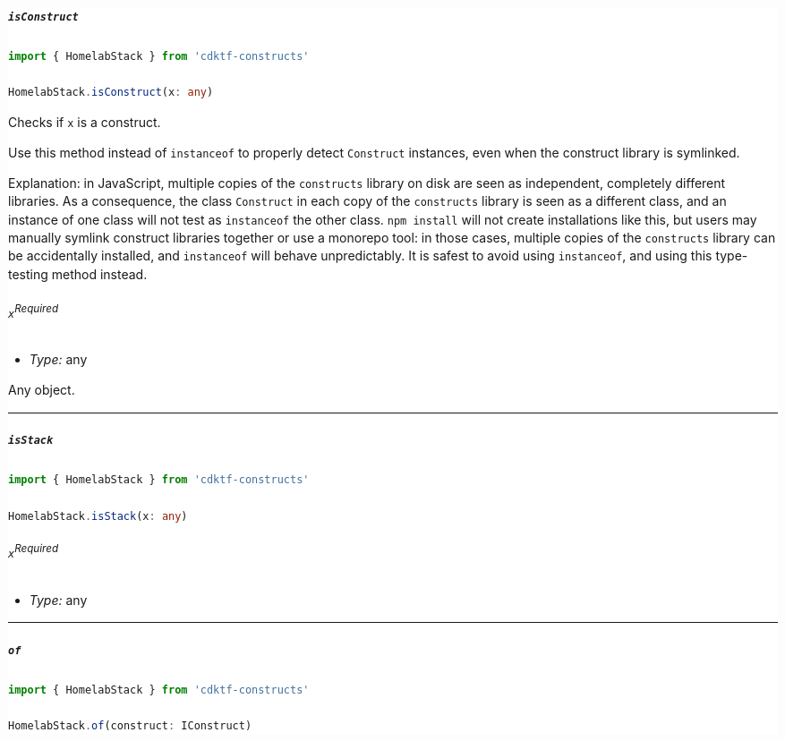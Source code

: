 
##### `isConstruct` <a name="isConstruct" id="cdktf-constructs.HomelabStack.isConstruct"></a>

```typescript
import { HomelabStack } from 'cdktf-constructs'

HomelabStack.isConstruct(x: any)
```

Checks if `x` is a construct.

Use this method instead of `instanceof` to properly detect `Construct`
instances, even when the construct library is symlinked.

Explanation: in JavaScript, multiple copies of the `constructs` library on
disk are seen as independent, completely different libraries. As a
consequence, the class `Construct` in each copy of the `constructs` library
is seen as a different class, and an instance of one class will not test as
`instanceof` the other class. `npm install` will not create installations
like this, but users may manually symlink construct libraries together or
use a monorepo tool: in those cases, multiple copies of the `constructs`
library can be accidentally installed, and `instanceof` will behave
unpredictably. It is safest to avoid using `instanceof`, and using
this type-testing method instead.

###### `x`<sup>Required</sup> <a name="x" id="cdktf-constructs.HomelabStack.isConstruct.parameter.x"></a>

- *Type:* any

Any object.

---

##### `isStack` <a name="isStack" id="cdktf-constructs.HomelabStack.isStack"></a>

```typescript
import { HomelabStack } from 'cdktf-constructs'

HomelabStack.isStack(x: any)
```

###### `x`<sup>Required</sup> <a name="x" id="cdktf-constructs.HomelabStack.isStack.parameter.x"></a>

- *Type:* any

---

##### `of` <a name="of" id="cdktf-constructs.HomelabStack.of"></a>

```typescript
import { HomelabStack } from 'cdktf-constructs'

HomelabStack.of(construct: IConstruct)
```

